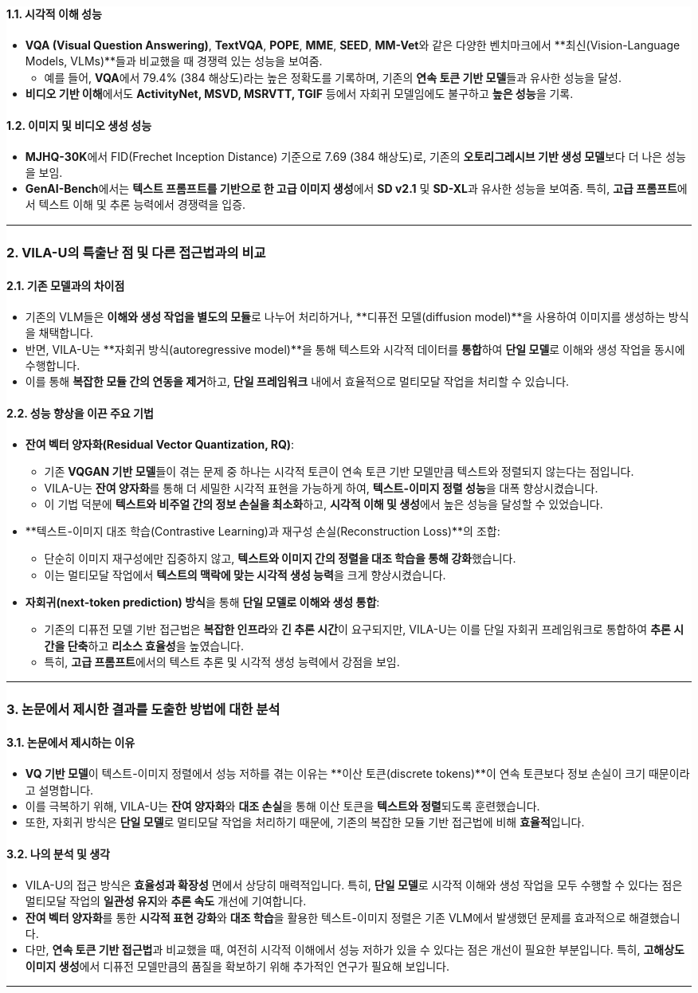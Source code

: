 #### **1.1. 시각적 이해 성능**
- **VQA (Visual Question Answering)**, **TextVQA**, **POPE**, **MME**, **SEED**, **MM-Vet**와 같은 다양한 벤치마크에서 **최신(Vision-Language Models, VLMs)**들과 비교했을 때 경쟁력 있는 성능을 보여줌.
  - 예를 들어, **VQA**에서 79.4% (384 해상도)라는 높은 정확도를 기록하며, 기존의 **연속 토큰 기반 모델**들과 유사한 성능을 달성.
- **비디오 기반 이해**에서도 **ActivityNet, MSVD, MSRVTT, TGIF** 등에서 자회귀 모델임에도 불구하고 **높은 성능**을 기록.

#### **1.2. 이미지 및 비디오 생성 성능**
- **MJHQ-30K**에서 FID(Frechet Inception Distance) 기준으로 7.69 (384 해상도)로, 기존의 **오토리그레시브 기반 생성 모델**보다 더 나은 성능을 보임.
- **GenAI-Bench**에서는 **텍스트 프롬프트를 기반으로 한 고급 이미지 생성**에서 **SD v2.1** 및 **SD-XL**과 유사한 성능을 보여줌. 특히, **고급 프롬프트**에서 텍스트 이해 및 추론 능력에서 경쟁력을 입증.

---

### 2. **VILA-U의 특출난 점 및 다른 접근법과의 비교**

#### **2.1. 기존 모델과의 차이점**
- 기존의 VLM들은 **이해와 생성 작업을 별도의 모듈**로 나누어 처리하거나, **디퓨전 모델(diffusion model)**을 사용하여 이미지를 생성하는 방식을 채택합니다.
- 반면, VILA-U는 **자회귀 방식(autoregressive model)**을 통해 텍스트와 시각적 데이터를 **통합**하여 **단일 모델**로 이해와 생성 작업을 동시에 수행합니다.
- 이를 통해 **복잡한 모듈 간의 연동을 제거**하고, **단일 프레임워크** 내에서 효율적으로 멀티모달 작업을 처리할 수 있습니다.

#### **2.2. 성능 향상을 이끈 주요 기법**
- **잔여 벡터 양자화(Residual Vector Quantization, RQ)**:
  - 기존 **VQGAN 기반 모델**들이 겪는 문제 중 하나는 시각적 토큰이 연속 토큰 기반 모델만큼 텍스트와 정렬되지 않는다는 점입니다.
  - VILA-U는 **잔여 양자화**를 통해 더 세밀한 시각적 표현을 가능하게 하여, **텍스트-이미지 정렬 성능**을 대폭 향상시켰습니다.
  - 이 기법 덕분에 **텍스트와 비주얼 간의 정보 손실을 최소화**하고, **시각적 이해 및 생성**에서 높은 성능을 달성할 수 있었습니다.
  
- **텍스트-이미지 대조 학습(Contrastive Learning)과 재구성 손실(Reconstruction Loss)**의 조합:
  - 단순히 이미지 재구성에만 집중하지 않고, **텍스트와 이미지 간의 정렬을 대조 학습을 통해 강화**했습니다.
  - 이는 멀티모달 작업에서 **텍스트의 맥락에 맞는 시각적 생성 능력**을 크게 향상시켰습니다.

- **자회귀(next-token prediction) 방식**을 통해 **단일 모델로 이해와 생성 통합**:
  - 기존의 디퓨전 모델 기반 접근법은 **복잡한 인프라**와 **긴 추론 시간**이 요구되지만, VILA-U는 이를 단일 자회귀 프레임워크로 통합하여 **추론 시간을 단축**하고 **리소스 효율성**을 높였습니다.
  - 특히, **고급 프롬프트**에서의 텍스트 추론 및 시각적 생성 능력에서 강점을 보임.

---

### 3. **논문에서 제시한 결과를 도출한 방법에 대한 분석**

#### **3.1. 논문에서 제시하는 이유**
- **VQ 기반 모델**이 텍스트-이미지 정렬에서 성능 저하를 겪는 이유는 **이산 토큰(discrete tokens)**이 연속 토큰보다 정보 손실이 크기 때문이라고 설명합니다.
- 이를 극복하기 위해, VILA-U는 **잔여 양자화**와 **대조 손실**을 통해 이산 토큰을 **텍스트와 정렬**되도록 훈련했습니다.
- 또한, 자회귀 방식은 **단일 모델**로 멀티모달 작업을 처리하기 때문에, 기존의 복잡한 모듈 기반 접근법에 비해 **효율적**입니다.

#### **3.2. 나의 분석 및 생각**
- VILA-U의 접근 방식은 **효율성과 확장성** 면에서 상당히 매력적입니다. 특히, **단일 모델**로 시각적 이해와 생성 작업을 모두 수행할 수 있다는 점은 멀티모달 작업의 **일관성 유지**와 **추론 속도** 개선에 기여합니다.
- **잔여 벡터 양자화**를 통한 **시각적 표현 강화**와 **대조 학습**을 활용한 텍스트-이미지 정렬은 기존 VLM에서 발생했던 문제를 효과적으로 해결했습니다.
- 다만, **연속 토큰 기반 접근법**과 비교했을 때, 여전히 시각적 이해에서 성능 저하가 있을 수 있다는 점은 개선이 필요한 부분입니다. 특히, **고해상도 이미지 생성**에서 디퓨전 모델만큼의 품질을 확보하기 위해 추가적인 연구가 필요해 보입니다.

---